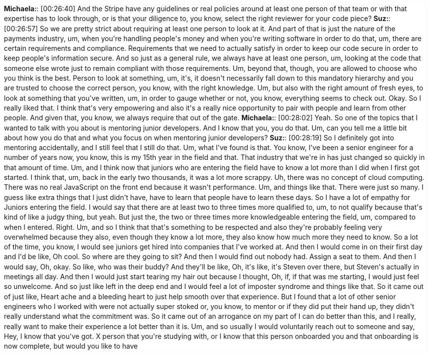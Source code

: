 **Michaela:**: [00:26:40] And the Stripe have any guidelines or real policies
around at least one person of that team or with that expertise has to look
through, or is that your diligence to, you know, select the right reviewer for
your code piece?
**Suz:**: [00:26:57] So we are pretty strict about requiring at least one
person to look at it. And part of that is just the nature of the payments
industry, um, when you're handling people's money and when you're writing
software in order to do that, um, there are certain requirements and compliance.
Requirements that we need to actually satisfy in order to keep our code secure
in order to keep people's information secure. And so just as a general rule, we
always have at least one person, um, looking at the code that someone else wrote
just to remain compliant with those requirements. Um, beyond that, though, you
are allowed to choose who you think is the best.
Person to look at something, um, it's, it doesn't necessarily fall down to this
mandatory hierarchy and you are trusted to choose the correct person, you know,
with the right knowledge. Um, but also with the right amount of fresh eyes, to
look at something that you've written, um, in order to gauge whether or not, you
know, everything seems to check out.
Okay. So I really liked that. I think that's very empowering and also it's a
really nice opportunity to pair with people and learn from other people. And
given that, you know, we always require that out of the gate.
**Michaela:**: [00:28:02] Yeah. So one of the topics that I wanted to talk with
you about is mentoring junior developers.
And I know that you, you do that. Um, can you tell me a little bit about how you
do that and what you focus on when mentoring junior developers?
**Suz:**: [00:28:19] So I definitely got into mentoring accidentally, and I
still feel that I still do that. Um, what I've found is that. You know, I've
been a senior engineer for a number of years now, you know, this is my 15th year
in the field and that.
That industry that we're in has just changed so quickly in that amount of time.
Um, and I think now that juniors who are entering the field have to know a lot
more than I did when I first got started. I think that, um, back in the early
two thousands, it was a lot more scrappy. Uh, there was no concept of cloud
computing.
There was no real JavaScript on the front end because it wasn't performance. Um,
and things like that. There were just so many. I guess like extra things that I
just didn't have, have to learn that people have to learn these days. So I have
a lot of empathy for Juniors entering the field. I would say that there are at
least two to three times more qualified to, um, to not qualify because that's
kind of like a judgy thing, but yeah.
But just the, the two or three times more knowledgeable entering the field, um,
compared to when I entered. Right. Um, and so I think that that's something to
be respected and also they're probably feeling very overwhelmed because they
also, even though they know a lot more, they also know how much more they need
to know.
So a lot of the time, you know, I would see juniors get hired into companies
that I've worked at. And then I would come in on their first day and I'd be
like, Oh cool. So where are they going to sit? And then I would find out nobody
had. Assign a seat to them. And then I would say, Oh, okay. So like, who was their
buddy?
And they'll be like, Oh, it's like, it's Steven over there, but Steven's
actually in meetings all day. And then I would just start tearing my hair out
because I thought, Oh, if, if that was me starting, I would just feel so
unwelcome. And so just like left in the deep end and I would feel a lot of
imposter syndrome and things like that.
So it came out of just like, Heart ache and a bleeding heart to just help smooth
over that experience. But I found that a lot of other senior engineers who I
worked with were not actually super stoked or, you know, to mentor or if they
did put their hand up, they didn't really understand what the commitment was.
So it came out of an arrogance on my part of I can do better than this, and I
really, really want to make their experience a lot better than it is. Um, and so
usually I would voluntarily reach out to someone and say, Hey, I know that
you've got. X person that you're studying with, or I know that this person
onboarded you and that onboarding is now complete, but would you like to have